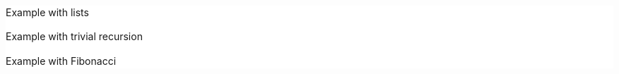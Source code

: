 <a href="calculating-big-o.html#example-with-lists" class="reset-3c756112--menuItem-aa02f6ec--menuItemLight-757d5235--menuItemInline-173bdf97--pageTocItem-f4427024"></a>

<span class="text-4505230f--UIH300-2063425d--textContentFamily-49a318e1"><span class="text-4505230f--UIH200-50ead35f--textContentFamily-49a318e1--pageTocLinkH2-2294976c">Example with lists</span></span>

<a href="calculating-big-o.html#example-with-trivial-recursion" class="reset-3c756112--menuItem-aa02f6ec--menuItemLight-757d5235--menuItemInline-173bdf97--pageTocItem-f4427024"></a>

<span class="text-4505230f--UIH300-2063425d--textContentFamily-49a318e1"><span class="text-4505230f--UIH200-50ead35f--textContentFamily-49a318e1--pageTocLinkH2-2294976c">Example with trivial recursion</span></span>

<a href="calculating-big-o.html#example-with-fibonacci" class="reset-3c756112--menuItem-aa02f6ec--menuItemLight-757d5235--menuItemInline-173bdf97--pageTocItem-f4427024"></a>

<span class="text-4505230f--UIH300-2063425d--textContentFamily-49a318e1"><span class="text-4505230f--UIH200-50ead35f--textContentFamily-49a318e1--pageTocLinkH2-2294976c">Example with Fibonacci</span></span>
